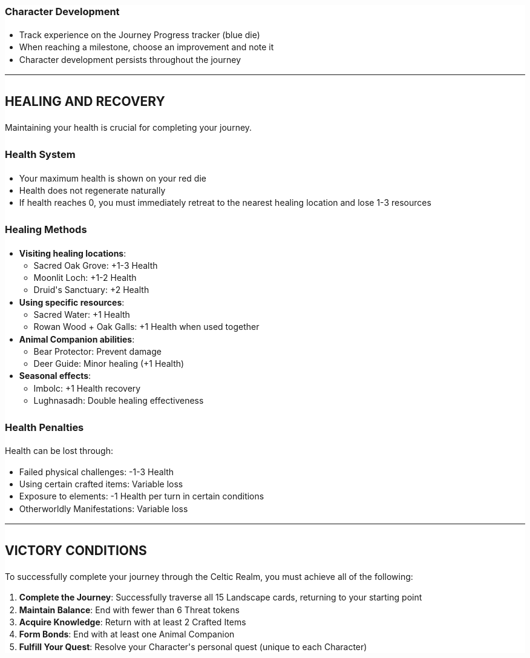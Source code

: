 ### Character Development
- Track experience on the Journey Progress tracker (blue die)
- When reaching a milestone, choose an improvement and note it
- Character development persists throughout the journey

---

## HEALING AND RECOVERY

Maintaining your health is crucial for completing your journey.

### Health System
- Your maximum health is shown on your red die
- Health does not regenerate naturally
- If health reaches 0, you must immediately retreat to the nearest healing location and lose 1-3 resources

### Healing Methods
- **Visiting healing locations**:
  * Sacred Oak Grove: +1-3 Health
  * Moonlit Loch: +1-2 Health
  * Druid's Sanctuary: +2 Health
- **Using specific resources**:
  * Sacred Water: +1 Health
  * Rowan Wood + Oak Galls: +1 Health when used together
- **Animal Companion abilities**:
  * Bear Protector: Prevent damage
  * Deer Guide: Minor healing (+1 Health)
- **Seasonal effects**:
  * Imbolc: +1 Health recovery
  * Lughnasadh: Double healing effectiveness

### Health Penalties
Health can be lost through:
- Failed physical challenges: -1-3 Health
- Using certain crafted items: Variable loss
- Exposure to elements: -1 Health per turn in certain conditions
- Otherworldly Manifestations: Variable loss

---

## VICTORY CONDITIONS

To successfully complete your journey through the Celtic Realm, you must achieve all of the following:

1. **Complete the Journey**: Successfully traverse all 15 Landscape cards, returning to your starting point
2. **Maintain Balance**: End with fewer than 6 Threat tokens
3. **Acquire Knowledge**: Return with at least 2 Crafted Items
4. **Form Bonds**: End with at least one Animal Companion
5. **Fulfill Your Quest**: Resolve your Character's personal quest (unique to each Character)
